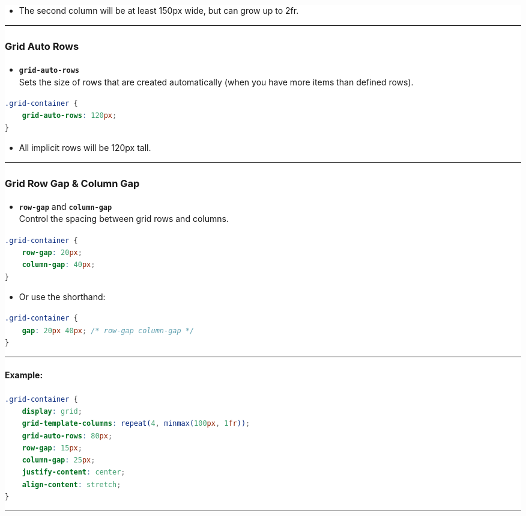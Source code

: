 - The second column will be at least 150px wide, but can grow up to 2fr.

---

### **Grid Auto Rows**

- **`grid-auto-rows`**  
  Sets the size of rows that are created automatically (when you have more items than defined rows).

```css
.grid-container {
    grid-auto-rows: 120px;
}
```

- All implicit rows will be 120px tall.

---

### **Grid Row Gap & Column Gap**

- **`row-gap`** and **`column-gap`**  
  Control the spacing between grid rows and columns.

```css
.grid-container {
    row-gap: 20px;
    column-gap: 40px;
}
```

- Or use the shorthand:

```css
.grid-container {
    gap: 20px 40px; /* row-gap column-gap */
}
```

---

#### **Example:**

```css
.grid-container {
    display: grid;
    grid-template-columns: repeat(4, minmax(100px, 1fr));
    grid-auto-rows: 80px;
    row-gap: 15px;
    column-gap: 25px;
    justify-content: center;
    align-content: stretch;
}
```

---
